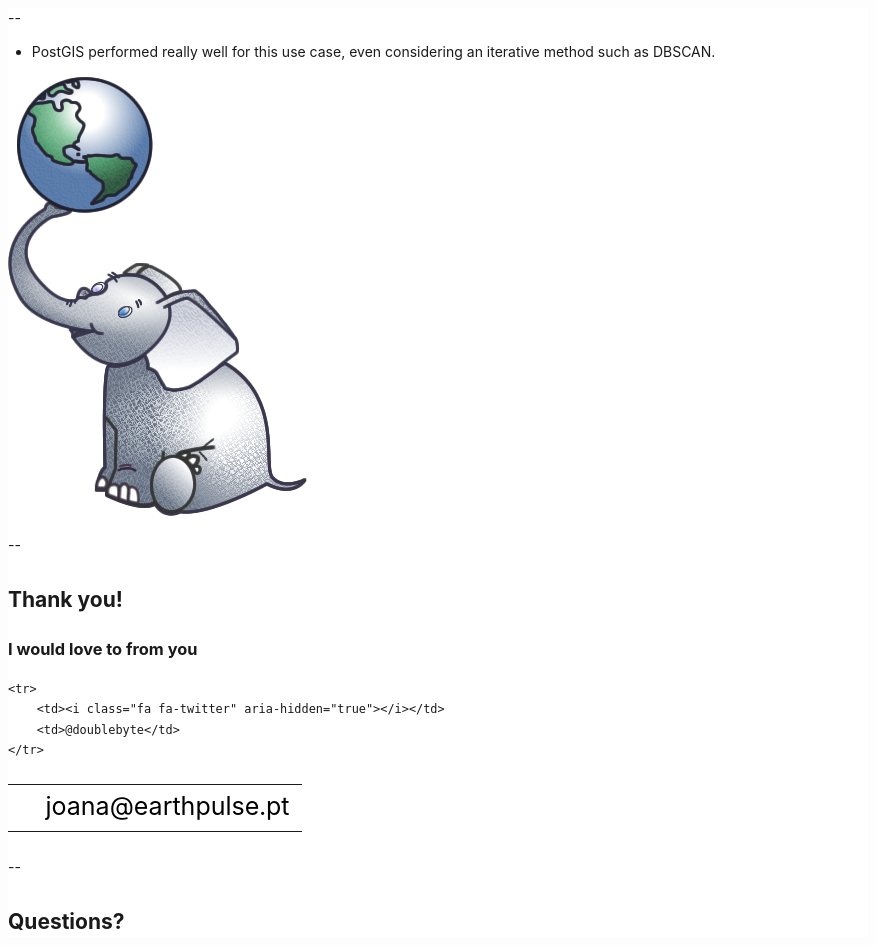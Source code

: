 --

- PostGIS performed really well for this use case, even considering an iterative method such as DBSCAN.

![corona](/images/postgis.png) 


--
## Thank you!
### I would love to <i class="fa fa-bullhorn" aria-hidden="true"></i> from you


<table style="border-collapse: collapse; color:black; border: 0px yellow none; font-size: 25px; vertical-align: middle;">
    <tr>
        <td><i class="fa fa-envelope" aria-hidden="true"></i></td> 
        <td> joana@earthpulse.pt</td>

    <tr>
        <td><i class="fa fa-twitter" aria-hidden="true"></i></td> 
        <td>@doublebyte</td>
    </tr>    

 
</table>


--

## Questions?
